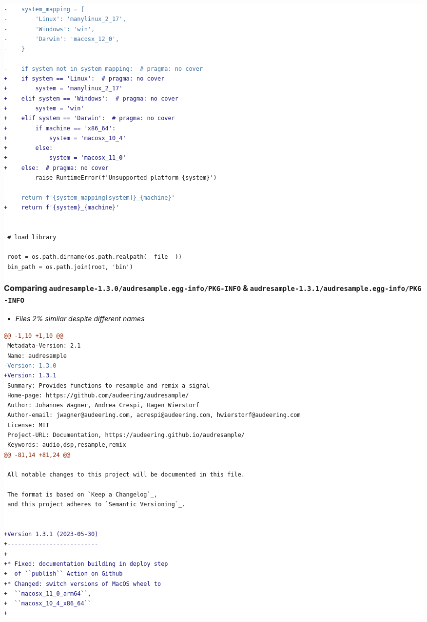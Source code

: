 ```diff
-    system_mapping = {
-        'Linux': 'manylinux_2_17',
-        'Windows': 'win',
-        'Darwin': 'macosx_12_0',
-    }
 
-    if system not in system_mapping:  # pragma: no cover
+    if system == 'Linux':  # pragma: no cover
+        system = 'manylinux_2_17'
+    elif system == 'Windows':  # pragma: no cover
+        system = 'win'
+    elif system == 'Darwin':  # pragma: no cover
+        if machine == 'x86_64':
+            system = 'macosx_10_4'
+        else:
+            system = 'macosx_11_0'
+    else:  # pragma: no cover
         raise RuntimeError(f'Unsupported platform {system}')
 
-    return f'{system_mapping[system]}_{machine}'
+    return f'{system}_{machine}'
 
 
 # load library
 
 root = os.path.dirname(os.path.realpath(__file__))
 bin_path = os.path.join(root, 'bin')
```

### Comparing `audresample-1.3.0/audresample.egg-info/PKG-INFO` & `audresample-1.3.1/audresample.egg-info/PKG-INFO`

 * *Files 2% similar despite different names*

```diff
@@ -1,10 +1,10 @@
 Metadata-Version: 2.1
 Name: audresample
-Version: 1.3.0
+Version: 1.3.1
 Summary: Provides functions to resample and remix a signal
 Home-page: https://github.com/audeering/audresample/
 Author: Johannes Wagner, Andrea Crespi, Hagen Wierstorf
 Author-email: jwagner@audeering.com, acrespi@audeering.com, hwierstorf@audeering.com
 License: MIT
 Project-URL: Documentation, https://audeering.github.io/audresample/
 Keywords: audio,dsp,resample,remix
@@ -81,14 +81,24 @@
 
 All notable changes to this project will be documented in this file.
 
 The format is based on `Keep a Changelog`_,
 and this project adheres to `Semantic Versioning`_.
 
 
+Version 1.3.1 (2023-05-30)
+--------------------------
+
+* Fixed: documentation building in deploy step
+  of ``publish`` Action on Github
+* Changed: switch versions of MacOS wheel to
+  ``macosx_11_0_arm64``,
+  ``macosx_10_4_x86_64``
+
```